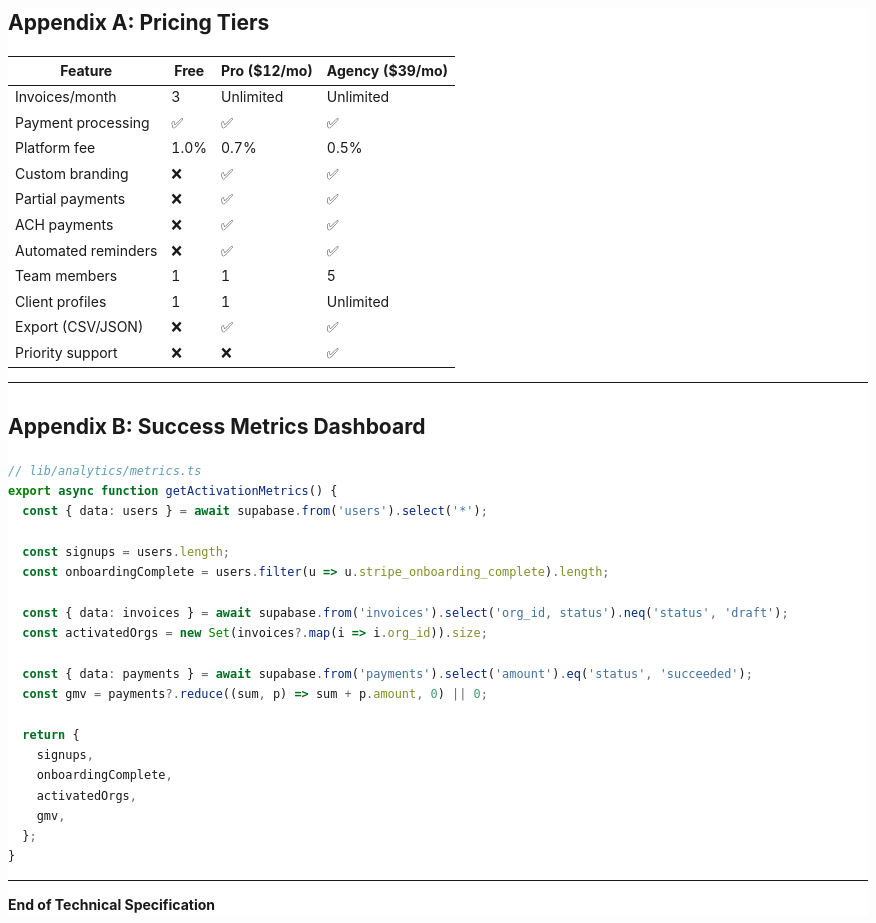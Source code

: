 ## Appendix A: Pricing Tiers

| Feature                      | Free          | Pro ($12/mo)  | Agency ($39/mo) |
|------------------------------|---------------|---------------|-----------------|
| Invoices/month               | 3             | Unlimited     | Unlimited       |
| Payment processing           | ✅            | ✅            | ✅              |
| Platform fee                 | 1.0%          | 0.7%          | 0.5%            |
| Custom branding              | ❌            | ✅            | ✅              |
| Partial payments             | ❌            | ✅            | ✅              |
| ACH payments                 | ❌            | ✅            | ✅              |
| Automated reminders          | ❌            | ✅            | ✅              |
| Team members                 | 1             | 1             | 5               |
| Client profiles              | 1             | 1             | Unlimited       |
| Export (CSV/JSON)            | ❌            | ✅            | ✅              |
| Priority support             | ❌            | ❌            | ✅              |

---

## Appendix B: Success Metrics Dashboard

```typescript
// lib/analytics/metrics.ts
export async function getActivationMetrics() {
  const { data: users } = await supabase.from('users').select('*');

  const signups = users.length;
  const onboardingComplete = users.filter(u => u.stripe_onboarding_complete).length;

  const { data: invoices } = await supabase.from('invoices').select('org_id, status').neq('status', 'draft');
  const activatedOrgs = new Set(invoices?.map(i => i.org_id)).size;

  const { data: payments } = await supabase.from('payments').select('amount').eq('status', 'succeeded');
  const gmv = payments?.reduce((sum, p) => sum + p.amount, 0) || 0;

  return {
    signups,
    onboardingComplete,
    activatedOrgs,
    gmv,
  };
}
```

---

**End of Technical Specification**
